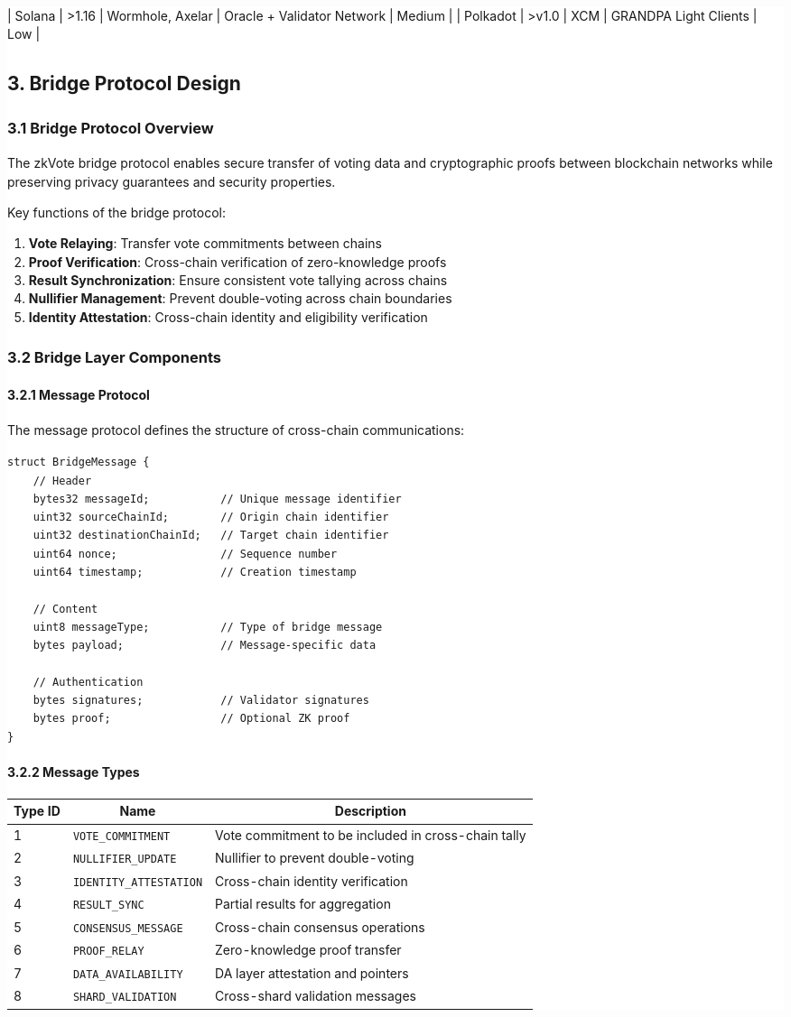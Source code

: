 | Solana        | >1.16           | Wormhole, Axelar | Oracle + Validator Network | Medium             |
| Polkadot      | >v1.0           | XCM              | GRANDPA Light Clients      | Low                |

## 3. Bridge Protocol Design

### 3.1 Bridge Protocol Overview

The zkVote bridge protocol enables secure transfer of voting data and cryptographic proofs between blockchain networks while preserving privacy guarantees and security properties.

Key functions of the bridge protocol:

1. **Vote Relaying**: Transfer vote commitments between chains
2. **Proof Verification**: Cross-chain verification of zero-knowledge proofs
3. **Result Synchronization**: Ensure consistent vote tallying across chains
4. **Nullifier Management**: Prevent double-voting across chain boundaries
5. **Identity Attestation**: Cross-chain identity and eligibility verification

### 3.2 Bridge Layer Components

#### 3.2.1 Message Protocol

The message protocol defines the structure of cross-chain communications:

```
struct BridgeMessage {
    // Header
    bytes32 messageId;           // Unique message identifier
    uint32 sourceChainId;        // Origin chain identifier
    uint32 destinationChainId;   // Target chain identifier
    uint64 nonce;                // Sequence number
    uint64 timestamp;            // Creation timestamp

    // Content
    uint8 messageType;           // Type of bridge message
    bytes payload;               // Message-specific data

    // Authentication
    bytes signatures;            // Validator signatures
    bytes proof;                 // Optional ZK proof
}
```

#### 3.2.2 Message Types

| Type ID | Name                   | Description                                         |
| ------- | ---------------------- | --------------------------------------------------- |
| 1       | `VOTE_COMMITMENT`      | Vote commitment to be included in cross-chain tally |
| 2       | `NULLIFIER_UPDATE`     | Nullifier to prevent double-voting                  |
| 3       | `IDENTITY_ATTESTATION` | Cross-chain identity verification                   |
| 4       | `RESULT_SYNC`          | Partial results for aggregation                     |
| 5       | `CONSENSUS_MESSAGE`    | Cross-chain consensus operations                    |
| 6       | `PROOF_RELAY`          | Zero-knowledge proof transfer                       |
| 7       | `DATA_AVAILABILITY`    | DA layer attestation and pointers                   |
| 8       | `SHARD_VALIDATION`     | Cross-shard validation messages                     |
